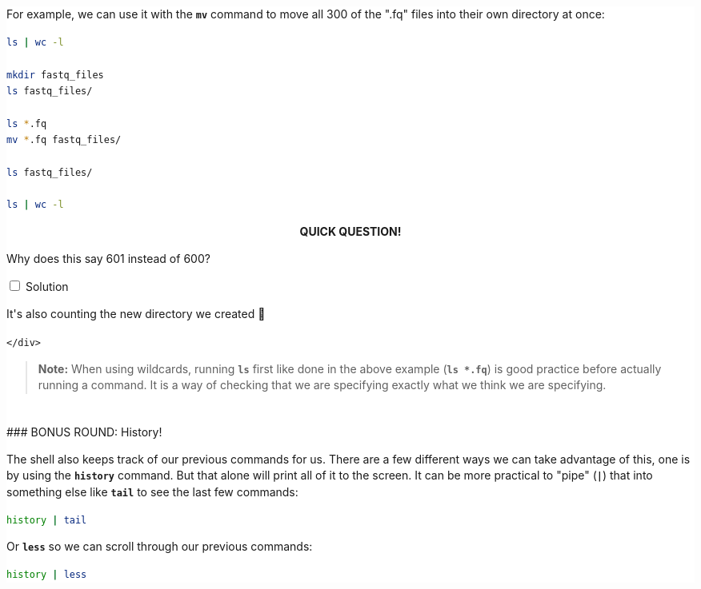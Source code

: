 For example, we can use it with the **`mv`** command to move all 300 of the ".fq" files into their own directory at once:

```bash
ls | wc -l

mkdir fastq_files
ls fastq_files/

ls *.fq
mv *.fq fastq_files/

ls fastq_files/

ls | wc -l
```

<challengeBlock>
<center><b>QUICK QUESTION!</b></center>

Why does this say 601 instead of 600?
<br>

<div class="wrap-collabsible">
  <input id="q3" class="toggle" type="checkbox">
  <label for="q3" class="lbl-toggle">Solution</label>
  <div class="collapsible-content">
    <div class="content-inner">
    
It's also counting the new directory we created 🙂
		
    </div>
  </div>
</div>
</challengeBlock>


> **Note:** When using wildcards, running **`ls`** first like done in the above example (**`ls *.fq`**) is good practice before actually running a command. It is a way of checking that we are specifying exactly what we think we are specifying. 

<hr style="height:10px; visibility:hidden;" />
### BONUS ROUND: History!

The shell also keeps track of our previous commands for us. There are a few different ways we can take advantage of this, one is by using the **`history`** command. But that alone will print all of it to the screen. It can be more practical to "pipe" (**`|`**) that into something else like **`tail`** to see the last few commands:

```bash
history | tail
```

Or **`less`** so we can scroll through our previous commands:

```bash
history | less
```
